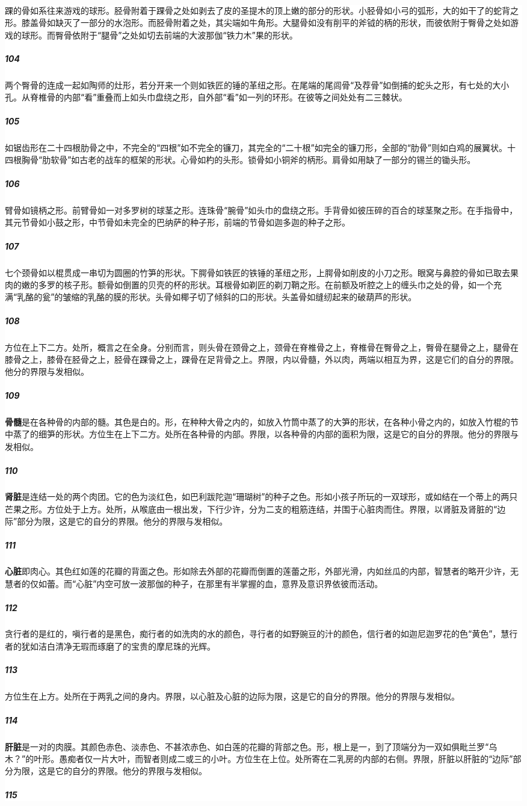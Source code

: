 踝的骨如系往来游戏的球形。胫骨附着于踝骨之处如剥去了皮的圣提木的顶上嫩的部分的形状。小胫骨如小弓的弧形，大的如干了的蛇背之形。膝盖骨如缺灭了一部分的水泡形。而胫骨附着之处，其尖端如牛角形。大腿骨如没有削平的斧钺的柄的形状，而彼依附于臀骨之处如游戏的球形。而臀骨依附于<q>腿骨</q>之处如切去前端的大波那伽<q>铁力木</q>果的形状。

##### 104

两个臀骨的连成一起如陶师的灶形，若分开来一个则如铁匠的锤的革纽之形。在尾端的尾闾骨<q>及荐骨</q>如倒捕的蛇头之形，有七处的大小孔。从脊椎骨的内部<q>看</q>重叠而上如头巾盘绕之形，自外部<q>看</q>如一列的环形。在彼等之间处处有二三棘状。

##### 105

如锯齿形在二十四根肋骨之中，不完全的<q>四根</q>如不完全的镰刀，其完全的<q>二十根</q>如完全的镰刀形，全部的<q>肋骨</q>则如白鸡的展翼状。十四根胸骨<q>肋软骨</q>如古老的战车的框架的形状。心骨如杓的头形。锁骨如小铜斧的柄形。肩骨如用缺了一部分的锡兰的锄头形。

##### 106

臂骨如镜柄之形。前臂骨如一对多罗树的球茎之形。连珠骨<q>腕骨</q>如头巾的盘绕之形。手背骨如彼压碎的百合的球茎聚之形。在手指骨中，其元节骨如小鼓之形，中节骨如未完全的巴纳萨的种子形，前端的节骨如迦多迦的种子之形。

##### 107

七个颈骨如以棍贯成一串切为圆圈的竹笋的形状。下腭骨如铁匠的铁锤的革纽之形，上腭骨如削皮的小刀之形。眼窝与鼻腔的骨如已取去果肉的嫩的多罗的核子形。额骨如倒置的贝壳的杯的形状。耳根骨如剃匠的剃刀鞘之形。在前额及听腔之上的缠头巾之处的骨，如一个充满<q>乳酪的瓮</q>的皱缩的乳酪的膜的形状。头骨如椰子切了倾斜的口的形状。头盖骨如缝纫起来的破葫芦的形状。

##### 108

方位在上下二方。处所，概言之在全身。分别而言，则头骨在颈骨之上，颈骨在脊椎骨之上，脊椎骨在臀骨之上，臀骨在腿骨之上，腿骨在膝骨之上，膝骨在胫骨之上，胫骨在踝骨之上，踝骨在足背骨之上。界限，内以骨髓，外以肉，两端以相互为界，这是它们的自分的界限。他分的界限与发相似。

##### 109

**骨髓**是在各种骨的内部的髓。其色是白的。形，在种种大骨之内的，如放入竹筒中蒸了的大笋的形状，在各种小骨之内的，如放入竹棍的节中蒸了的细笋的形状。方位生在上下二方。处所在各种骨的内部。界限，以各种骨的内部的面积为限，这是它的自分的界限。他分的界限与发相似。

##### 110

**肾脏**是连结一处的两个肉团。它的色为淡红色，如巴利跋陀迦<q>珊瑚树</q>的种子之色。形如小孩子所玩的一双球形，或如结在一个蒂上的两只芒果之形。方位处于上方。处所，从喉底由一根出发，下行少许，分为二支的粗筋连结，并围于心脏肉而住。界限，以肾脏及肾脏的<q>边际</q>部分为限，这是它的自分的界限。他分的界限与发相似。

##### 111

**心脏**即肉心。其色红如莲的花瓣的背面之色。形如除去外部的花瓣而倒置的莲蕾之形，外部光滑，内如丝瓜的内部，智慧者的略开少许，无慧者的仅如蕾。而<q>心脏</q>内空可放一波那伽的种子，在那里有半掌握的血，意界及意识界依彼而活动。

##### 112

贪行者的是红的，嗔行者的是黑色，痴行者的如洗肉的水的颜色，寻行者的如野豌豆的汁的颜色，信行者的如迦尼迦罗花的色<q>黄色</q>，慧行者的犹如洁白清净无瑕而琢磨了的宝贵的摩尼珠的光辉。

##### 113

方位生在上方。处所在于两乳之间的身内。界限，以心脏及心脏的边际为限，这是它的自分的界限。他分的界限与发相似。

##### 114

**肝脏**是一对的肉膜。其颜色赤色、淡赤色、不甚浓赤色、如白莲的花瓣的背部之色。形，根上是一，到了顶端分为一双如俱毗兰罗<q>乌木？</q>的叶形。愚痴者仅一片<span class="box">大</span>叶，而智者则成二或三的小叶。方位生在上位。处所寄在二乳房的内部的右侧。界限，肝脏以肝脏的<q>边际</q>部分为限，这是它的自分的界限。他分的界限与发相似。

##### 115
